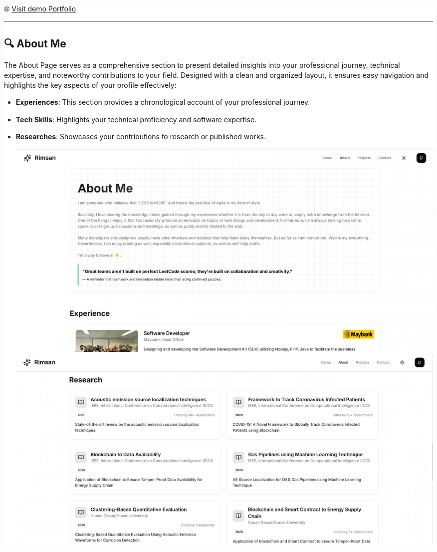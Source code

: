 🌐 [Visit demo Portfolio](https://www.rimsan.me)  

---

## 🔍 About Me  

The About Page serves as a comprehensive section to present detailed insights into your professional journey, technical expertise, and noteworthy contributions to your field. Designed with a clean and organized layout, it ensures easy navigation and highlights the key aspects of your profile effectively:  

- **Experiences**: This section provides a chronological account of your professional journey.  
- **Tech Skills**: Highlights your technical proficiency and software expertise.  
- **Researches**: Showcases your contributions to research or published works.  

    <img alt="About" src="./images/about.png" />
     <img alt="Research" src="./images/research.png" />